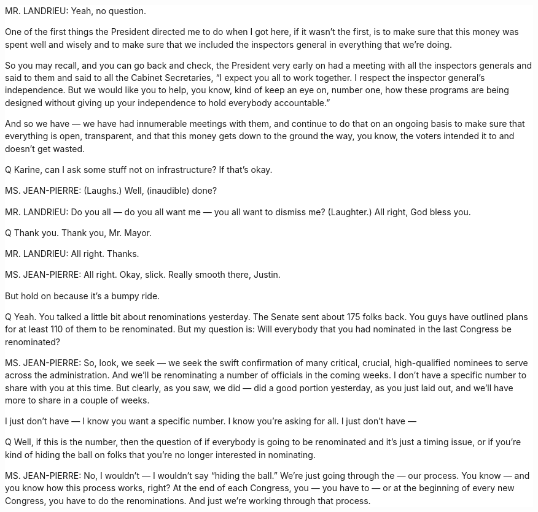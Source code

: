 MR. LANDRIEU: Yeah, no question.

One of the first things the President directed me to do when I got here,
if it wasn’t the first, is to make sure that this money was spent well
and wisely and to make sure that we included the inspectors general in
everything that we’re doing.

So you may recall, and you can go back and check, the President very
early on had a meeting with all the inspectors generals and said to them
and said to all the Cabinet Secretaries, “I expect you all to work
together. I respect the inspector general’s independence. But we would
like you to help, you know, kind of keep an eye on, number one, how
these programs are being designed without giving up your independence to
hold everybody accountable.”

And so we have — we have had innumerable meetings with them, and
continue to do that on an ongoing basis to make sure that everything is
open, transparent, and that this money gets down to the ground the way,
you know, the voters intended it to and doesn’t get wasted.

Q Karine, can I ask some stuff not on infrastructure? If that’s okay.

MS. JEAN-PIERRE: (Laughs.) Well, (inaudible) done?

MR. LANDRIEU: Do you all — do you all want me — you all want to dismiss
me? (Laughter.) All right, God bless you.

Q Thank you. Thank you, Mr. Mayor.

MR. LANDRIEU: All right. Thanks.

MS. JEAN-PIERRE: All right. Okay, slick. Really smooth there, Justin.

But hold on because it’s a bumpy ride.

Q Yeah. You talked a little bit about renominations yesterday. The
Senate sent about 175 folks back. You guys have outlined plans for at
least 110 of them to be renominated. But my question is: Will everybody
that you had nominated in the last Congress be renominated?

MS. JEAN-PIERRE: So, look, we seek — we seek the swift confirmation of
many critical, crucial, high-qualified nominees to serve across the
administration. And we’ll be renominating a number of officials in the
coming weeks. I don’t have a specific number to share with you at this
time. But clearly, as you saw, we did — did a good portion yesterday, as
you just laid out, and we’ll have more to share in a couple of weeks.

I just don’t have — I know you want a specific number. I know you’re
asking for all. I just don’t have —

Q Well, if this is the number, then the question of if everybody is
going to be renominated and it’s just a timing issue, or if you’re kind
of hiding the ball on folks that you’re no longer interested in
nominating.

MS. JEAN-PIERRE: No, I wouldn’t — I wouldn’t say “hiding the ball.”
We’re just going through the — our process. You know — and you know how
this process works, right? At the end of each Congress, you — you have
to — or at the beginning of every new Congress, you have to do the
renominations. And just we’re working through that process.
